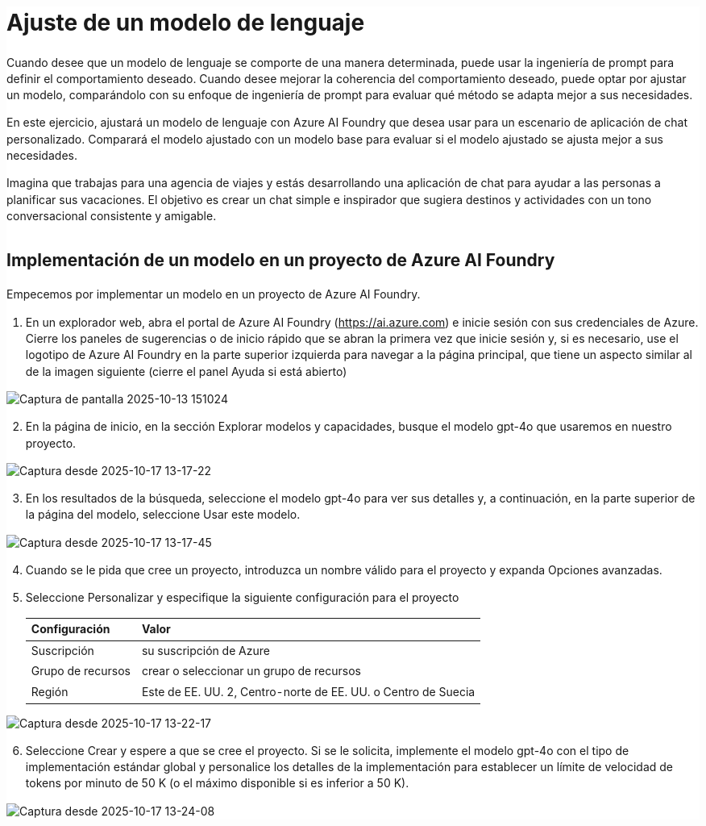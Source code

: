 # Ajuste de un modelo de lenguaje
Cuando desee que un modelo de lenguaje se comporte de una manera determinada, puede usar la ingeniería de prompt para definir el comportamiento deseado. Cuando desee mejorar la coherencia del comportamiento deseado, puede optar por ajustar un modelo, comparándolo con su enfoque de ingeniería de prompt para evaluar qué método se adapta mejor a sus necesidades.

En este ejercicio, ajustará un modelo de lenguaje con Azure AI Foundry que desea usar para un escenario de aplicación de chat personalizado. Comparará el modelo ajustado con un modelo base para evaluar si el modelo ajustado se ajusta mejor a sus necesidades.

Imagina que trabajas para una agencia de viajes y estás desarrollando una aplicación de chat para ayudar a las personas a planificar sus vacaciones. El objetivo es crear un chat simple e inspirador que sugiera destinos y actividades con un tono conversacional consistente y amigable.

## Implementación de un modelo en un proyecto de Azure AI Foundry

Empecemos por implementar un modelo en un proyecto de Azure AI Foundry.

1. En un explorador web, abra el portal de Azure AI Foundry (https://ai.azure.com) e inicie sesión con sus credenciales de Azure. Cierre los paneles de sugerencias o de inicio rápido que se abran la primera vez que inicie sesión y, si es necesario, use el logotipo de Azure AI Foundry en la parte superior izquierda para navegar a la página principal, que tiene un aspecto similar al de la imagen siguiente (cierre el panel Ayuda si está abierto)
<img width="1887" height="861" alt="Captura de pantalla 2025-10-13 151024" src="https://github.com/user-attachments/assets/cf1859c5-fa04-42bb-b458-18a6571d440c" />

2. En la página de inicio, en la sección Explorar modelos y capacidades, busque el modelo gpt-4o que usaremos en nuestro proyecto.
<img width="1162" height="426" alt="Captura desde 2025-10-17 13-17-22" src="https://github.com/user-attachments/assets/bf8e7341-99ff-4e7b-9d52-3be096f426db" />

3. En los resultados de la búsqueda, seleccione el modelo gpt-4o para ver sus detalles y, a continuación, en la parte superior de la página del modelo, seleccione Usar este modelo.
<img width="1175" height="489" alt="Captura desde 2025-10-17 13-17-45" src="https://github.com/user-attachments/assets/fb58873c-2cb8-451f-802b-f7bf95bbc443" />

4. Cuando se le pida que cree un proyecto, introduzca un nombre válido para el proyecto y expanda Opciones avanzadas.
5. Seleccione Personalizar y especifique la siguiente configuración para el proyecto
   
      |Configuración|Valor|
      |---|---|   
      |Suscripción | su suscripción de Azure|
      |Grupo de recursos | crear o seleccionar un grupo de recursos|
      |Región | Este de EE. UU. 2, Centro-norte de EE. UU. o Centro de Suecia|
   
<img width="664" height="690" alt="Captura desde 2025-10-17 13-22-17" src="https://github.com/user-attachments/assets/95a710be-6f36-4836-b9cd-94550657e3c8" />

6. Seleccione Crear y espere a que se cree el proyecto. Si se le solicita, implemente el modelo gpt-4o con el tipo de implementación estándar global y personalice los detalles de la implementación para establecer un límite de velocidad de tokens por minuto de 50 K (o el máximo disponible si es inferior a 50 K).
<img width="681" height="907" alt="Captura desde 2025-10-17 13-24-08" src="https://github.com/user-attachments/assets/2d870e44-d74d-4af0-bc43-e6e6899dbd07" />
